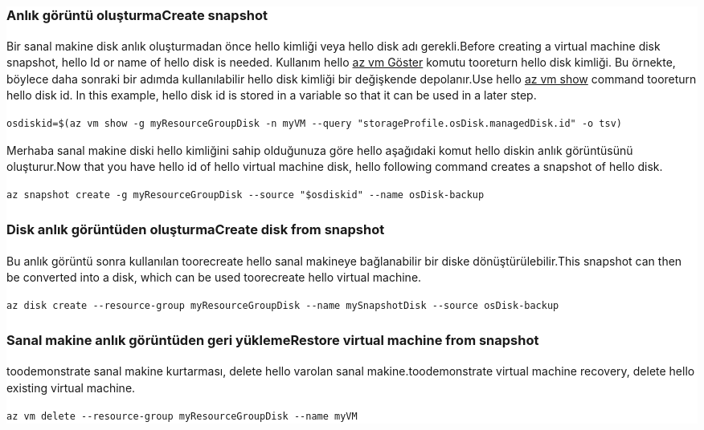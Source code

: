 ### <a name="create-snapshot"></a><span data-ttu-id="24a20-265">Anlık görüntü oluşturma</span><span class="sxs-lookup"><span data-stu-id="24a20-265">Create snapshot</span></span>

<span data-ttu-id="24a20-266">Bir sanal makine disk anlık oluşturmadan önce hello kimliği veya hello disk adı gerekli.</span><span class="sxs-lookup"><span data-stu-id="24a20-266">Before creating a virtual machine disk snapshot, hello Id or name of hello disk is needed.</span></span> <span data-ttu-id="24a20-267">Kullanım hello [az vm Göster](https://docs.microsoft.com/en-us/cli/azure/vm#show) komutu tooreturn hello disk kimliği. Bu örnekte, böylece daha sonraki bir adımda kullanılabilir hello disk kimliği bir değişkende depolanır.</span><span class="sxs-lookup"><span data-stu-id="24a20-267">Use hello [az vm show](https://docs.microsoft.com/en-us/cli/azure/vm#show) command tooreturn hello disk id. In this example, hello disk id is stored in a variable so that it can be used in a later step.</span></span>

```azurecli-interactive 
osdiskid=$(az vm show -g myResourceGroupDisk -n myVM --query "storageProfile.osDisk.managedDisk.id" -o tsv)
```

<span data-ttu-id="24a20-268">Merhaba sanal makine diski hello kimliğini sahip olduğunuza göre hello aşağıdaki komut hello diskin anlık görüntüsünü oluşturur.</span><span class="sxs-lookup"><span data-stu-id="24a20-268">Now that you have hello id of hello virtual machine disk, hello following command creates a snapshot of hello disk.</span></span>

```azurcli
az snapshot create -g myResourceGroupDisk --source "$osdiskid" --name osDisk-backup
```

### <a name="create-disk-from-snapshot"></a><span data-ttu-id="24a20-269">Disk anlık görüntüden oluşturma</span><span class="sxs-lookup"><span data-stu-id="24a20-269">Create disk from snapshot</span></span>

<span data-ttu-id="24a20-270">Bu anlık görüntü sonra kullanılan toorecreate hello sanal makineye bağlanabilir bir diske dönüştürülebilir.</span><span class="sxs-lookup"><span data-stu-id="24a20-270">This snapshot can then be converted into a disk, which can be used toorecreate hello virtual machine.</span></span>

```azurecli-interactive 
az disk create --resource-group myResourceGroupDisk --name mySnapshotDisk --source osDisk-backup
```

### <a name="restore-virtual-machine-from-snapshot"></a><span data-ttu-id="24a20-271">Sanal makine anlık görüntüden geri yükleme</span><span class="sxs-lookup"><span data-stu-id="24a20-271">Restore virtual machine from snapshot</span></span>

<span data-ttu-id="24a20-272">toodemonstrate sanal makine kurtarması, delete hello varolan sanal makine.</span><span class="sxs-lookup"><span data-stu-id="24a20-272">toodemonstrate virtual machine recovery, delete hello existing virtual machine.</span></span> 

```azurecli-interactive 
az vm delete --resource-group myResourceGroupDisk --name myVM
```
